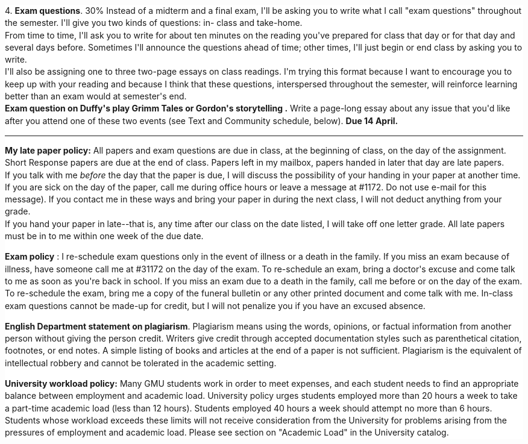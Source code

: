4\. **Exam questions**. 30% Instead of a midterm and a final exam, I'll be
asking you to write what I call  "exam questions" throughout the semester.
I'll give you two kinds of questions: in- class and take-home.  
From time to time, I'll ask you to write for about ten minutes on the reading
you've prepared for class that day or for that day and several days before.
Sometimes I'll announce the questions ahead of time; other times, I'll just
begin or end class by asking you to write.  
I'll also be assigning one to three two-page essays on class readings. I'm
trying this format because I want to encourage you to keep up with your
reading and because I think that these questions, interspersed throughout the
semester, will reinforce learning better than an exam would at semester's end.  
**Exam question on Duffy's play Grimm Tales or Gordon's storytelling .** Write
a page-long essay about any issue that you'd like after you attend one of
these two events (see Text and Community schedule, below). **Due 14 April.**  
  
  
____________________________________________________  
  
**My late paper policy:** All papers and exam questions are due in class, at
the beginning of class, on the day of the assignment. Short Response papers
are due at the end of class. Papers left in my mailbox, papers handed in later
that day are late papers.  
If you talk with me _before_ the day that the paper is due, I will discuss the
possibility of your handing in your paper at another time.  
If you are sick on the day of the paper, call me during office hours or leave
a message at #1172. Do not use e-mail for this message). If you contact me in
these ways and bring your paper in during the next class, I will not deduct
anything from your grade.  
If you hand your paper in late--that is, any time after our class on the date
listed, I will take off one letter grade. All late papers must be in to me
within one week of the due date.  
  
**Exam policy** : I re-schedule exam questions only in the event of illness or
a death in the family. If you miss an exam because of illness, have someone
call me at #31172 on the day of the exam. To re-schedule an exam, bring a
doctor's excuse and come talk to me as soon as you're back in school. If you
miss an exam due to a death in the family, call me before or on the day of the
exam. To re-schedule the exam, bring me a copy of the funeral bulletin or any
other printed document and come talk with me. In-class exam questions cannot
be made-up for credit, but I will not penalize you if you have an excused
absence.  
  
**English Department statement on plagiarism**. Plagiarism means using the
words, opinions, or factual information from another person without giving the
person credit. Writers give credit through accepted documentation styles such
as parenthetical citation, footnotes, or end notes. A simple listing of books
and articles at the end of a paper is not sufficient. Plagiarism is the
equivalent of intellectual robbery and cannot be tolerated in the academic
setting.  
  
**University workload policy:** Many GMU students work in order to meet
expenses, and each student needs to find an appropriate balance between
employment and academic load. University policy urges students employed more
than 20 hours a week to take a part-time academic load (less than 12 hours).
Students employed 40 hours a week should attempt no more than 6 hours.
Students whose workload exceeds these limits will not receive consideration
from the University for problems arising from the pressures of employment and
academic load. Please see section on  "Academic Load" in the University
catalog.  
  